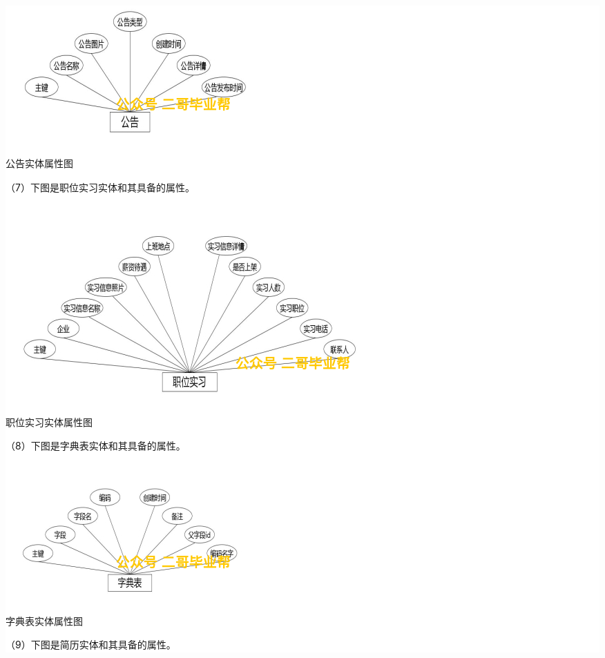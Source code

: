 ![C:/Users/Administrator/Desktop/temp111\2.1\\_\_\_\_img\公告.jpg](/md/blog.012.jpeg "C:/Users/Administrator/Desktop/temp111\2.1\\_\_\_\_img\公告.jpg")

公告实体属性图

（7）下图是职位实习实体和其具备的属性。

![C:/Users/Administrator/Desktop/temp111\2.1\\_\_\_\_img\职位实习.jpg](/md/blog.013.jpeg "C:/Users/Administrator/Desktop/temp111\2.1\\_\_\_\_img\职位实习.jpg")

职位实习实体属性图

（8）下图是字典表实体和其具备的属性。

![C:/Users/Administrator/Desktop/temp111\2.1\\_\_\_\_img\字典表.jpg](/md/blog.014.jpeg "C:/Users/Administrator/Desktop/temp111\2.1\\_\_\_\_img\字典表.jpg")

字典表实体属性图

（9）下图是简历实体和其具备的属性。
